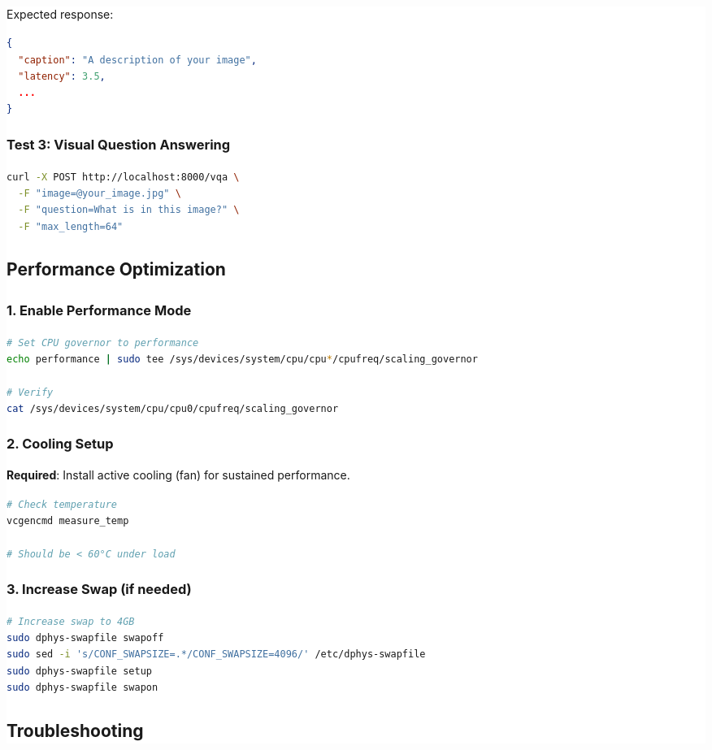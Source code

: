 Expected response:
```json
{
  "caption": "A description of your image",
  "latency": 3.5,
  ...
}
```

### Test 3: Visual Question Answering

```bash
curl -X POST http://localhost:8000/vqa \
  -F "image=@your_image.jpg" \
  -F "question=What is in this image?" \
  -F "max_length=64"
```

## Performance Optimization

### 1. Enable Performance Mode

```bash
# Set CPU governor to performance
echo performance | sudo tee /sys/devices/system/cpu/cpu*/cpufreq/scaling_governor

# Verify
cat /sys/devices/system/cpu/cpu0/cpufreq/scaling_governor
```

### 2. Cooling Setup

**Required**: Install active cooling (fan) for sustained performance.

```bash
# Check temperature
vcgencmd measure_temp

# Should be < 60°C under load
```

### 3. Increase Swap (if needed)

```bash
# Increase swap to 4GB
sudo dphys-swapfile swapoff
sudo sed -i 's/CONF_SWAPSIZE=.*/CONF_SWAPSIZE=4096/' /etc/dphys-swapfile
sudo dphys-swapfile setup
sudo dphys-swapfile swapon
```

## Troubleshooting
